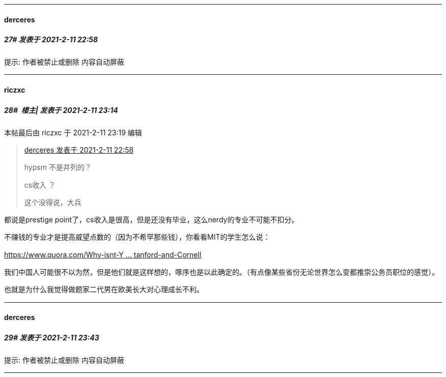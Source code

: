 





*****

####  derceres  
##### 27#       发表于 2021-2-11 22:58

提示: 作者被禁止或删除 内容自动屏蔽



*****

####  riczxc  
##### 28#         楼主| 发表于 2021-2-11 23:14



 本帖最后由 riczxc 于 2021-2-11 23:19 编辑 
<blockquote><a href="httphttps://bbs.saraba1st.com/2b/forum.php?mod=redirect&amp;goto=findpost&amp;pid=50309937&amp;ptid=1987371" target="_blank">derceres 发表于 2021-2-11 22:58</a>

hypsm 不是并列的？

cs收入 ？

这个没得说，大兵</blockquote>
都说是prestige point了，cs收入是很高，但是还没有毕业，这么nerdy的专业不可能不扣分。


不赚钱的专业才是提高威望点数的（因为不希罕那些钱），你看看MIT的学生怎么说：

[https://www.quora.com/Why-isnt-Y ... tanford-and-Cornell](https://www.quora.com/Why-isnt-Yale-University-as-prestigious-as-Harvard-MIT-Stanford-and-Cornell)




我们中国人可能很不以为然，但是他们就是这样想的，啄序也是以此确定的。（有点像某些省份无论世界怎么变都推崇公务员职位的感觉）。



也就是为什么我觉得做题家二代男在欧美长大对心理成长不利。












*****

####  derceres  
##### 29#       发表于 2021-2-11 23:43

提示: 作者被禁止或删除 内容自动屏蔽



*****
